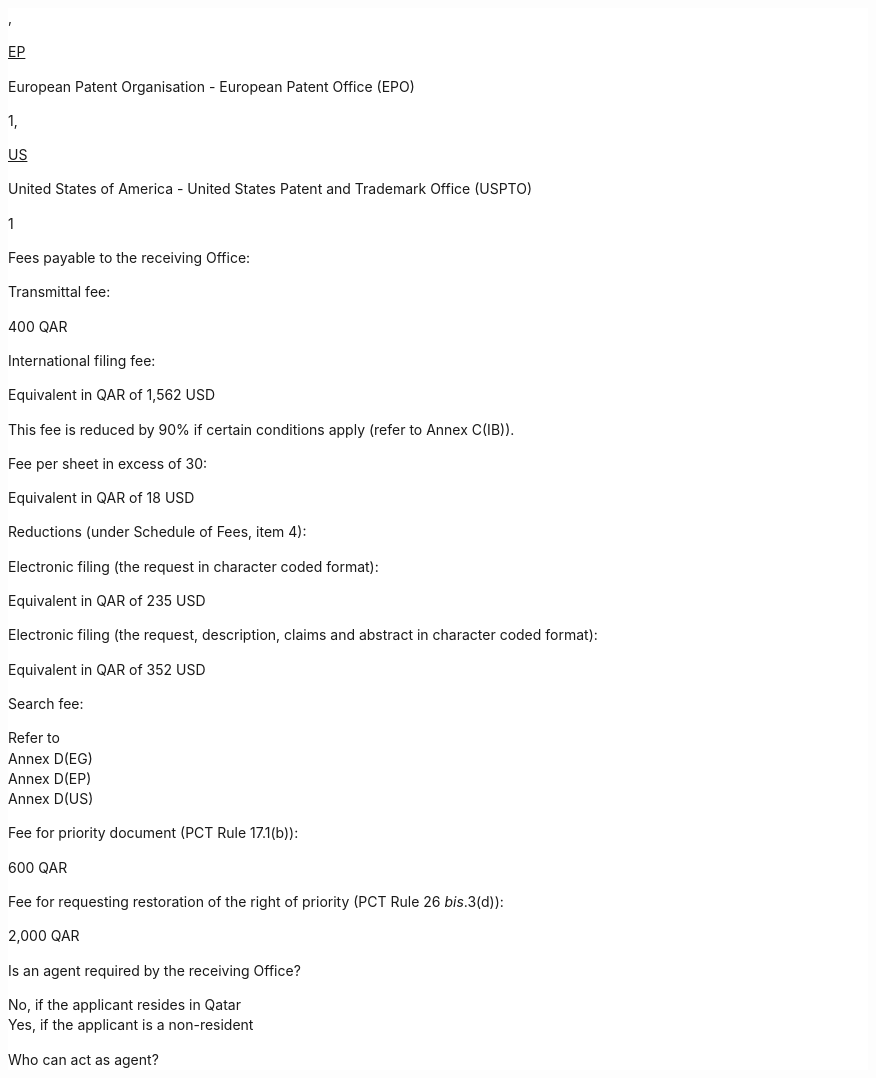 ,

[EP](https://pctlegal.wipo.int/eGuide/view-doc.xhtml?doc-code=EP&doc-lang=EN)

European Patent Organisation - European Patent Office (EPO)

1,

[US](https://pctlegal.wipo.int/eGuide/view-doc.xhtml?doc-code=US&doc-lang=EN)

United States of America - United States Patent and Trademark Office (USPTO)

1

Fees payable to the receiving Office:

Transmittal fee:

400 QAR

International filing fee:

Equivalent in QAR of 1,562 USD

This fee is reduced by 90% if certain conditions apply (refer to Annex C(IB)).

Fee per sheet in excess of 30:

Equivalent in QAR of 18 USD

Reductions (under Schedule of Fees, item 4):

Electronic filing (the request in character coded format):

Equivalent in QAR of 235 USD

Electronic filing (the request, description, claims and abstract in character
coded format):

Equivalent in QAR of 352 USD

Search fee:

Refer to  
Annex D(EG)  
Annex D(EP)  
Annex D(US)

Fee for priority document (PCT Rule 17.1(b)):

600 QAR

Fee for requesting restoration of the right of priority (PCT Rule 26
_bis_.3(d)):

2,000 QAR

Is an agent required by the receiving Office?

No, if the applicant resides in Qatar  
Yes, if the applicant is a non-resident

Who can act as agent?
